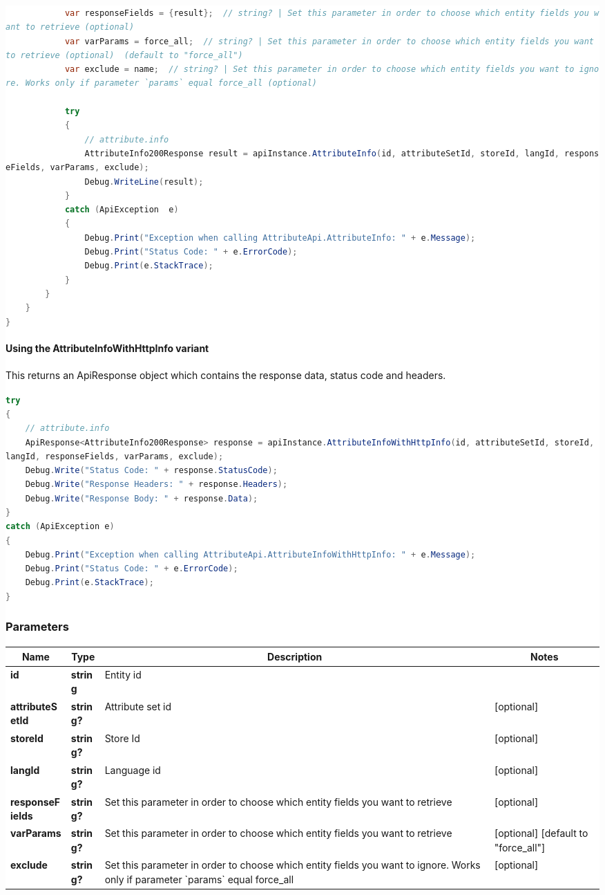 ```csharp
            var responseFields = {result};  // string? | Set this parameter in order to choose which entity fields you want to retrieve (optional) 
            var varParams = force_all;  // string? | Set this parameter in order to choose which entity fields you want to retrieve (optional)  (default to "force_all")
            var exclude = name;  // string? | Set this parameter in order to choose which entity fields you want to ignore. Works only if parameter `params` equal force_all (optional) 

            try
            {
                // attribute.info
                AttributeInfo200Response result = apiInstance.AttributeInfo(id, attributeSetId, storeId, langId, responseFields, varParams, exclude);
                Debug.WriteLine(result);
            }
            catch (ApiException  e)
            {
                Debug.Print("Exception when calling AttributeApi.AttributeInfo: " + e.Message);
                Debug.Print("Status Code: " + e.ErrorCode);
                Debug.Print(e.StackTrace);
            }
        }
    }
}
```

#### Using the AttributeInfoWithHttpInfo variant
This returns an ApiResponse object which contains the response data, status code and headers.

```csharp
try
{
    // attribute.info
    ApiResponse<AttributeInfo200Response> response = apiInstance.AttributeInfoWithHttpInfo(id, attributeSetId, storeId, langId, responseFields, varParams, exclude);
    Debug.Write("Status Code: " + response.StatusCode);
    Debug.Write("Response Headers: " + response.Headers);
    Debug.Write("Response Body: " + response.Data);
}
catch (ApiException e)
{
    Debug.Print("Exception when calling AttributeApi.AttributeInfoWithHttpInfo: " + e.Message);
    Debug.Print("Status Code: " + e.ErrorCode);
    Debug.Print(e.StackTrace);
}
```

### Parameters

| Name | Type | Description | Notes |
|------|------|-------------|-------|
| **id** | **string** | Entity id |  |
| **attributeSetId** | **string?** | Attribute set id | [optional]  |
| **storeId** | **string?** | Store Id | [optional]  |
| **langId** | **string?** | Language id | [optional]  |
| **responseFields** | **string?** | Set this parameter in order to choose which entity fields you want to retrieve | [optional]  |
| **varParams** | **string?** | Set this parameter in order to choose which entity fields you want to retrieve | [optional] [default to &quot;force_all&quot;] |
| **exclude** | **string?** | Set this parameter in order to choose which entity fields you want to ignore. Works only if parameter &#x60;params&#x60; equal force_all | [optional]  |
